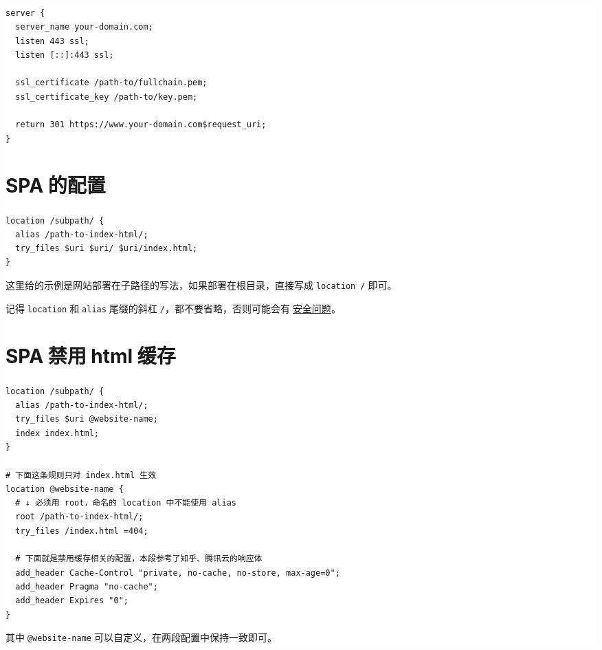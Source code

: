 ```nginx
server {
  server_name your-domain.com;
  listen 443 ssl;
  listen [::]:443 ssl;

  ssl_certificate /path-to/fullchain.pem;
  ssl_certificate_key /path-to/key.pem;

  return 301 https://www.your-domain.com$request_uri;
}
```



# SPA 的配置

```nginx
location /subpath/ {
  alias /path-to-index-html/;
  try_files $uri $uri/ $uri/index.html;
}
```

这里给的示例是网站部署在子路径的写法，如果部署在根目录，直接写成 `location /` 即可。

记得 `location` 和 `alias` 尾缀的斜杠 `/`，都不要省略，否则可能会有 [安全问题](https://labs.hakaioffsec.com/nginx-alias-traversal/)。



# SPA 禁用 html 缓存

```nginx
location /subpath/ {
  alias /path-to-index-html/;
  try_files $uri @website-name;
  index index.html;
}

# 下面这条规则只对 index.html 生效
location @website-name {
  # ↓ 必须用 root，命名的 location 中不能使用 alias
  root /path-to-index-html/;
  try_files /index.html =404;
  
  # 下面就是禁用缓存相关的配置，本段参考了知乎、腾讯云的响应体
  add_header Cache-Control "private, no-cache, no-store, max-age=0";
  add_header Pragma "no-cache";
  add_header Expires "0";
}
```

其中 `@website-name` 可以自定义，在两段配置中保持一致即可。
